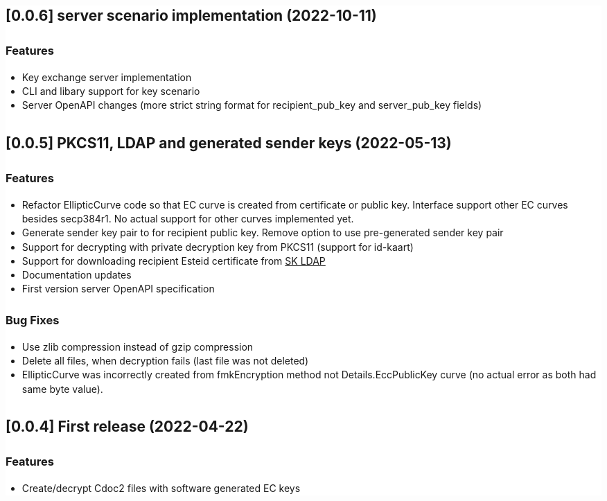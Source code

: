 ## [0.0.6] server scenario implementation (2022-10-11)

### Features

* Key exchange server implementation
* CLI and libary support for key scenario
* Server OpenAPI changes (more strict string format for recipient_pub_key and server_pub_key fields)

## [0.0.5] PKCS11, LDAP and generated sender keys (2022-05-13)

### Features

* Refactor EllipticCurve code so that EC curve is created from certificate or public key. Interface support other EC curves
  besides secp384r1. No actual support for other curves implemented yet.
* Generate sender key pair to for recipient public key. Remove option to use pre-generated sender key pair
* Support for decrypting with private decryption key from PKCS11 (support for id-kaart)
* Support for downloading recipient Esteid certificate from 
  [SK LDAP](https://www.skidsolutions.eu/repositoorium/ldap/esteid-ldap-kataloogi-kasutamine/)
* Documentation updates
* First version server OpenAPI specification


### Bug Fixes

* Use zlib compression instead of gzip compression
* Delete all files, when decryption fails (last file was not deleted)
* EllipticCurve was incorrectly created from fmkEncryption method not Details.EccPublicKey curve 
  (no actual error as both had same byte value).


## [0.0.4] First release (2022-04-22)

### Features

* Create/decrypt Cdoc2 files with software generated EC keys
